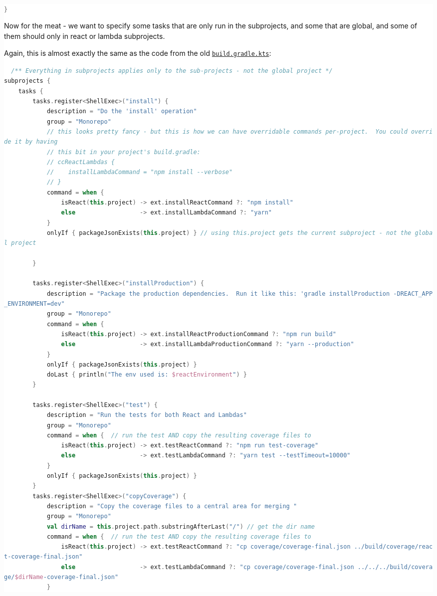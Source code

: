 ```kotlin
}
```

Now for the meat - we want to specify some tasks that are only run in the subprojects, and some that are global, and some of them should
only in react or lambda subprojects.

Again, this is almost exactly the same as the code from the
old [`build.gradle.kts`](https://github.com/dbulla/gradle-react-lambdas/blob/gh-pages/src/exampleFullScript/build.gradle.kts):

```kotlin
  /** Everything in subprojects applies only to the sub-projects - not the global project */
subprojects {
    tasks {
        tasks.register<ShellExec>("install") {
            description = "Do the 'install' operation"
            group = "Monorepo"
            // this looks pretty fancy - but this is how we can have overridable commands per-project.  You could override it by having
            // this bit in your project's build.gradle:
            // ccReactLambdas {
            //    installLambdaCommand = "npm install --verbose"
            // }
            command = when {
                isReact(this.project) -> ext.installReactCommand ?: "npm install"
                else                  -> ext.installLambdaCommand ?: "yarn"
            }
            onlyIf { packageJsonExists(this.project) } // using this.project gets the current subproject - not the global project

        }

        tasks.register<ShellExec>("installProduction") {
            description = "Package the production dependencies.  Run it like this: 'gradle installProduction -DREACT_APP_ENVIRONMENT=dev"
            group = "Monorepo"
            command = when {
                isReact(this.project) -> ext.installReactProductionCommand ?: "npm run build"
                else                  -> ext.installLambdaProductionCommand ?: "yarn --production"
            }
            onlyIf { packageJsonExists(this.project) }
            doLast { println("The env used is: $reactEnvironment") }
        }

        tasks.register<ShellExec>("test") {
            description = "Run the tests for both React and Lambdas"
            group = "Monorepo"
            command = when {  // run the test AND copy the resulting coverage files to 
                isReact(this.project) -> ext.testReactCommand ?: "npm run test-coverage"
                else                  -> ext.testLambdaCommand ?: "yarn test --testTimeout=10000"
            }
            onlyIf { packageJsonExists(this.project) }
        }
        tasks.register<ShellExec>("copyCoverage") {
            description = "Copy the coverage files to a central area for merging "
            group = "Monorepo"
            val dirName = this.project.path.substringAfterLast("/") // get the dir name
            command = when {  // run the test AND copy the resulting coverage files to 
                isReact(this.project) -> ext.testReactCommand ?: "cp coverage/coverage-final.json ../build/coverage/react-coverage-final.json"
                else                  -> ext.testLambdaCommand ?: "cp coverage/coverage-final.json ../../../build/coverage/$dirName-coverage-final.json"
            }
```